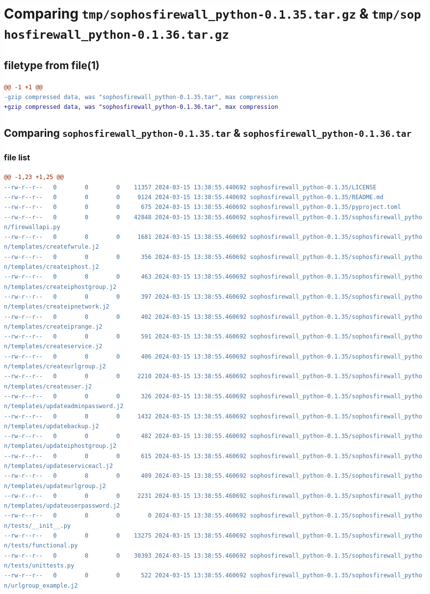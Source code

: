 # Comparing `tmp/sophosfirewall_python-0.1.35.tar.gz` & `tmp/sophosfirewall_python-0.1.36.tar.gz`

## filetype from file(1)

```diff
@@ -1 +1 @@
-gzip compressed data, was "sophosfirewall_python-0.1.35.tar", max compression
+gzip compressed data, was "sophosfirewall_python-0.1.36.tar", max compression
```

## Comparing `sophosfirewall_python-0.1.35.tar` & `sophosfirewall_python-0.1.36.tar`

### file list

```diff
@@ -1,23 +1,25 @@
--rw-r--r--   0        0        0    11357 2024-03-15 13:38:55.440692 sophosfirewall_python-0.1.35/LICENSE
--rw-r--r--   0        0        0     9124 2024-03-15 13:38:55.440692 sophosfirewall_python-0.1.35/README.md
--rw-r--r--   0        0        0      675 2024-03-15 13:38:55.460692 sophosfirewall_python-0.1.35/pyproject.toml
--rw-r--r--   0        0        0    42848 2024-03-15 13:38:55.460692 sophosfirewall_python-0.1.35/sophosfirewall_python/firewallapi.py
--rw-r--r--   0        0        0     1681 2024-03-15 13:38:55.460692 sophosfirewall_python-0.1.35/sophosfirewall_python/templates/createfwrule.j2
--rw-r--r--   0        0        0      356 2024-03-15 13:38:55.460692 sophosfirewall_python-0.1.35/sophosfirewall_python/templates/createiphost.j2
--rw-r--r--   0        0        0      463 2024-03-15 13:38:55.460692 sophosfirewall_python-0.1.35/sophosfirewall_python/templates/createiphostgroup.j2
--rw-r--r--   0        0        0      397 2024-03-15 13:38:55.460692 sophosfirewall_python-0.1.35/sophosfirewall_python/templates/createipnetwork.j2
--rw-r--r--   0        0        0      402 2024-03-15 13:38:55.460692 sophosfirewall_python-0.1.35/sophosfirewall_python/templates/createiprange.j2
--rw-r--r--   0        0        0      591 2024-03-15 13:38:55.460692 sophosfirewall_python-0.1.35/sophosfirewall_python/templates/createservice.j2
--rw-r--r--   0        0        0      406 2024-03-15 13:38:55.460692 sophosfirewall_python-0.1.35/sophosfirewall_python/templates/createurlgroup.j2
--rw-r--r--   0        0        0     2210 2024-03-15 13:38:55.460692 sophosfirewall_python-0.1.35/sophosfirewall_python/templates/createuser.j2
--rw-r--r--   0        0        0      326 2024-03-15 13:38:55.460692 sophosfirewall_python-0.1.35/sophosfirewall_python/templates/updateadminpassword.j2
--rw-r--r--   0        0        0     1432 2024-03-15 13:38:55.460692 sophosfirewall_python-0.1.35/sophosfirewall_python/templates/updatebackup.j2
--rw-r--r--   0        0        0      482 2024-03-15 13:38:55.460692 sophosfirewall_python-0.1.35/sophosfirewall_python/templates/updateiphostgroup.j2
--rw-r--r--   0        0        0      615 2024-03-15 13:38:55.460692 sophosfirewall_python-0.1.35/sophosfirewall_python/templates/updateserviceacl.j2
--rw-r--r--   0        0        0      409 2024-03-15 13:38:55.460692 sophosfirewall_python-0.1.35/sophosfirewall_python/templates/updateurlgroup.j2
--rw-r--r--   0        0        0     2231 2024-03-15 13:38:55.460692 sophosfirewall_python-0.1.35/sophosfirewall_python/templates/updateuserpassword.j2
--rw-r--r--   0        0        0        0 2024-03-15 13:38:55.460692 sophosfirewall_python-0.1.35/sophosfirewall_python/tests/__init__.py
--rw-r--r--   0        0        0    13275 2024-03-15 13:38:55.460692 sophosfirewall_python-0.1.35/sophosfirewall_python/tests/functional.py
--rw-r--r--   0        0        0    30393 2024-03-15 13:38:55.460692 sophosfirewall_python-0.1.35/sophosfirewall_python/tests/unittests.py
--rw-r--r--   0        0        0      522 2024-03-15 13:38:55.460692 sophosfirewall_python-0.1.35/sophosfirewall_python/urlgroup_example.j2
```